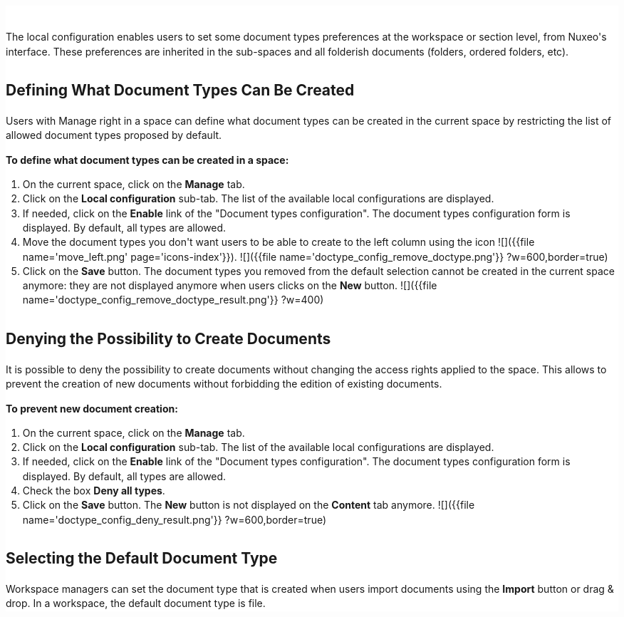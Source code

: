 <div>

&nbsp;

The local configuration enables users to set some document types preferences at the workspace or section level, from Nuxeo's interface. These preferences are inherited in the sub-spaces and all folderish documents (folders, ordered folders, etc).

## Defining What Document Types Can Be Created

Users with Manage right in a space can define what document types can be created in the current space by restricting the list of allowed document types proposed by default.

**To define what document types can be created in a space:**

</div>

1.  On the current space, click on the **Manage** tab.
2.  Click on the **Local configuration** sub-tab.
    The list of the available local configurations are displayed.
3.  If needed, click on the **Enable** link of the "Document types configuration".
    The document types configuration form is displayed. By default, all types are allowed.
4.  Move the document types you don't want users to be able to create to the left column using the icon ![]({{file name='move_left.png' page='icons-index'}}).
    ![]({{file name='doctype_config_remove_doctype.png'}} ?w=600,border=true)
5.  Click on the **Save** button.
    The document types you removed from the default selection cannot be created in the current space anymore: they are not displayed anymore when users clicks on the **New** button.
    ![]({{file name='doctype_config_remove_doctype_result.png'}} ?w=400)

## Denying the Possibility to Create Documents

It is possible to deny the possibility to create documents without changing the access rights applied to the space. This allows to prevent the creation of new documents without forbidding the edition of existing documents.

**To prevent new document creation:**

1.  On the current space, click on the **Manage** tab.
2.  Click on the **Local configuration** sub-tab.
    The list of the available local configurations are displayed.
3.  If needed, click on the **Enable** link of the "Document types configuration".
    The document types configuration form is displayed. By default, all types are allowed.
4.  Check the box **Deny all types**.
5.  Click on the **Save** button.
    The **New** button is not displayed on the **Content** tab anymore.
    ![]({{file name='doctype_config_deny_result.png'}} ?w=600,border=true)

## Selecting the Default Document Type

Workspace managers can set the document type that is created when users import documents using the **Import**&nbsp;button or drag & drop. In a workspace, the default document type is file.
